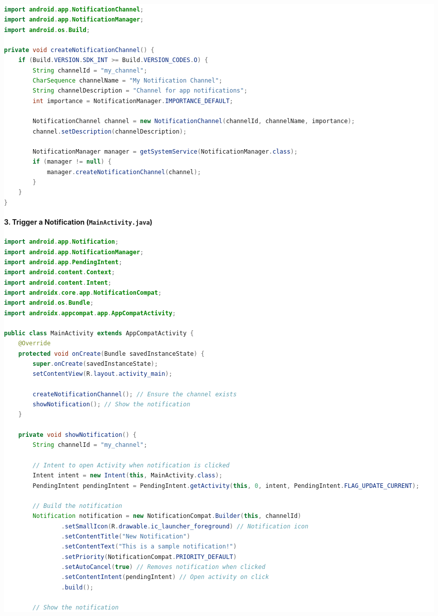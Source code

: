 ```java
import android.app.NotificationChannel;
import android.app.NotificationManager;
import android.os.Build;

private void createNotificationChannel() {
    if (Build.VERSION.SDK_INT >= Build.VERSION_CODES.O) {
        String channelId = "my_channel";
        CharSequence channelName = "My Notification Channel";
        String channelDescription = "Channel for app notifications";
        int importance = NotificationManager.IMPORTANCE_DEFAULT;

        NotificationChannel channel = new NotificationChannel(channelId, channelName, importance);
        channel.setDescription(channelDescription);

        NotificationManager manager = getSystemService(NotificationManager.class);
        if (manager != null) {
            manager.createNotificationChannel(channel);
        }
    }
}
```

#### 3. Trigger a Notification (`MainActivity.java`)

```java
import android.app.Notification;
import android.app.NotificationManager;
import android.app.PendingIntent;
import android.content.Context;
import android.content.Intent;
import androidx.core.app.NotificationCompat;
import android.os.Bundle;
import androidx.appcompat.app.AppCompatActivity;

public class MainActivity extends AppCompatActivity {
    @Override
    protected void onCreate(Bundle savedInstanceState) {
        super.onCreate(savedInstanceState);
        setContentView(R.layout.activity_main);

        createNotificationChannel(); // Ensure the channel exists
        showNotification(); // Show the notification
    }

    private void showNotification() {
        String channelId = "my_channel";

        // Intent to open Activity when notification is clicked
        Intent intent = new Intent(this, MainActivity.class);
        PendingIntent pendingIntent = PendingIntent.getActivity(this, 0, intent, PendingIntent.FLAG_UPDATE_CURRENT);

        // Build the notification
        Notification notification = new NotificationCompat.Builder(this, channelId)
                .setSmallIcon(R.drawable.ic_launcher_foreground) // Notification icon
                .setContentTitle("New Notification")
                .setContentText("This is a sample notification!")
                .setPriority(NotificationCompat.PRIORITY_DEFAULT)
                .setAutoCancel(true) // Removes notification when clicked
                .setContentIntent(pendingIntent) // Open activity on click
                .build();

        // Show the notification
```